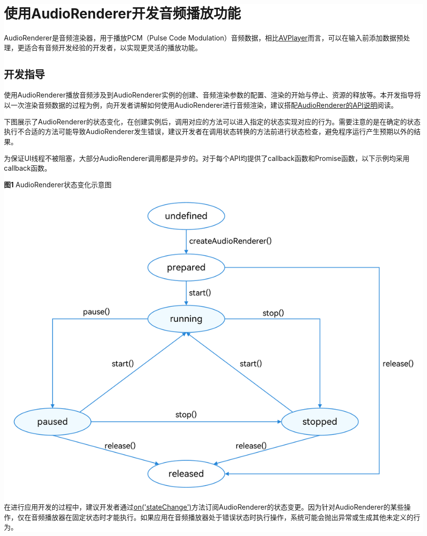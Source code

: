 # 使用AudioRenderer开发音频播放功能

AudioRenderer是音频渲染器，用于播放PCM（Pulse Code Modulation）音频数据，相比[AVPlayer](../media/using-avplayer-for-playback.md)而言，可以在输入前添加数据预处理，更适合有音频开发经验的开发者，以实现更灵活的播放功能。

## 开发指导

使用AudioRenderer播放音频涉及到AudioRenderer实例的创建、音频渲染参数的配置、渲染的开始与停止、资源的释放等。本开发指导将以一次渲染音频数据的过程为例，向开发者讲解如何使用AudioRenderer进行音频渲染，建议搭配[AudioRenderer的API说明](../../reference/apis-audio-kit/js-apis-audio.md#audiorenderer8)阅读。

下图展示了AudioRenderer的状态变化，在创建实例后，调用对应的方法可以进入指定的状态实现对应的行为。需要注意的是在确定的状态执行不合适的方法可能导致AudioRenderer发生错误，建议开发者在调用状态转换的方法前进行状态检查，避免程序运行产生预期以外的结果。

为保证UI线程不被阻塞，大部分AudioRenderer调用都是异步的。对于每个API均提供了callback函数和Promise函数，以下示例均采用callback函数。

**图1** AudioRenderer状态变化示意图

![AudioRenderer status change](figures/audiorenderer-status-change.png)

在进行应用开发的过程中，建议开发者通过[on('stateChange')](../../reference/apis-audio-kit/js-apis-audio.md#onstatechange-8)方法订阅AudioRenderer的状态变更。因为针对AudioRenderer的某些操作，仅在音频播放器在固定状态时才能执行。如果应用在音频播放器处于错误状态时执行操作，系统可能会抛出异常或生成其他未定义的行为。
